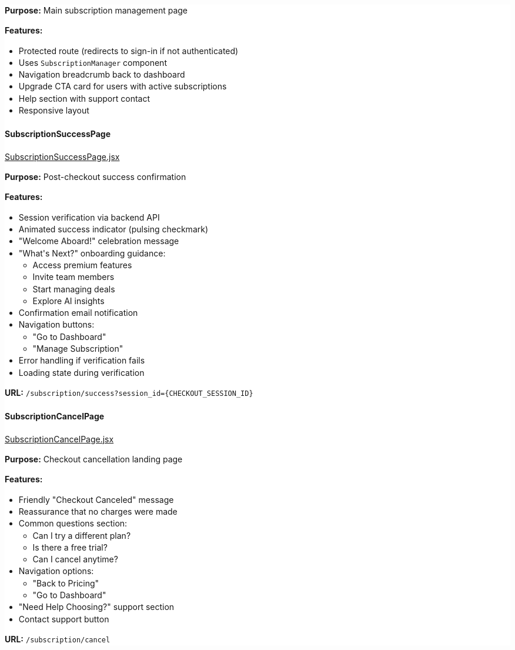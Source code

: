 **Purpose:** Main subscription management page

**Features:**

- Protected route (redirects to sign-in if not authenticated)
- Uses `SubscriptionManager` component
- Navigation breadcrumb back to dashboard
- Upgrade CTA card for users with active subscriptions
- Help section with support contact
- Responsive layout

#### **SubscriptionSuccessPage**

[SubscriptionSuccessPage.jsx](../frontend/src/pages/SubscriptionSuccessPage.jsx)

**Purpose:** Post-checkout success confirmation

**Features:**

- Session verification via backend API
- Animated success indicator (pulsing checkmark)
- "Welcome Aboard!" celebration message
- "What's Next?" onboarding guidance:
  - Access premium features
  - Invite team members
  - Start managing deals
  - Explore AI insights
- Confirmation email notification
- Navigation buttons:
  - "Go to Dashboard"
  - "Manage Subscription"
- Error handling if verification fails
- Loading state during verification

**URL:** `/subscription/success?session_id={CHECKOUT_SESSION_ID}`

#### **SubscriptionCancelPage**

[SubscriptionCancelPage.jsx](../frontend/src/pages/SubscriptionCancelPage.jsx)

**Purpose:** Checkout cancellation landing page

**Features:**

- Friendly "Checkout Canceled" message
- Reassurance that no charges were made
- Common questions section:
  - Can I try a different plan?
  - Is there a free trial?
  - Can I cancel anytime?
- Navigation options:
  - "Back to Pricing"
  - "Go to Dashboard"
- "Need Help Choosing?" support section
- Contact support button

**URL:** `/subscription/cancel`
